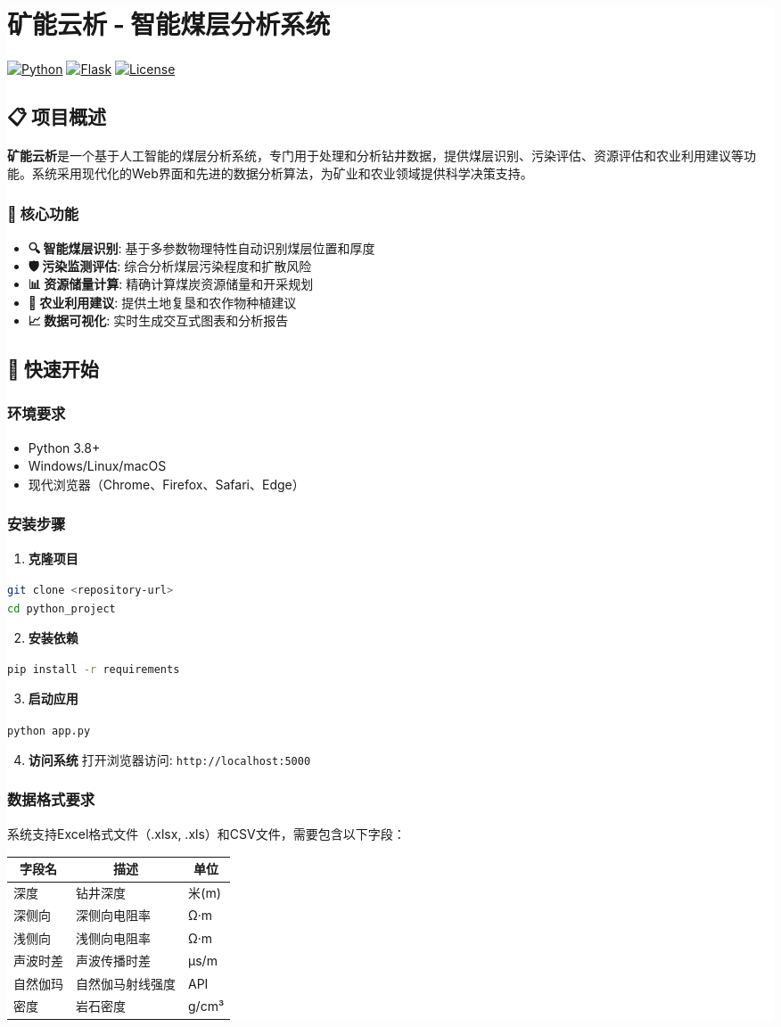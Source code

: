 # 矿能云析 - 智能煤层分析系统

[![Python](https://img.shields.io/badge/Python-3.8+-blue.svg)](https://python.org)
[![Flask](https://img.shields.io/badge/Flask-2.0.1-green.svg)](https://flask.palletsprojects.com)
[![License](https://img.shields.io/badge/License-MIT-yellow.svg)](LICENSE)

## 📋 项目概述

**矿能云析**是一个基于人工智能的煤层分析系统，专门用于处理和分析钻井数据，提供煤层识别、污染评估、资源评估和农业利用建议等功能。系统采用现代化的Web界面和先进的数据分析算法，为矿业和农业领域提供科学决策支持。

### 🎯 核心功能

- **🔍 智能煤层识别**: 基于多参数物理特性自动识别煤层位置和厚度
- **🛡️ 污染监测评估**: 综合分析煤层污染程度和扩散风险
- **📊 资源储量计算**: 精确计算煤炭资源储量和开采规划
- **🌱 农业利用建议**: 提供土地复垦和农作物种植建议
- **📈 数据可视化**: 实时生成交互式图表和分析报告

## 🚀 快速开始

### 环境要求

- Python 3.8+
- Windows/Linux/macOS
- 现代浏览器（Chrome、Firefox、Safari、Edge）

### 安装步骤

1. **克隆项目**
```bash
git clone <repository-url>
cd python_project
```

2. **安装依赖**
```bash
pip install -r requirements
```

3. **启动应用**
```bash
python app.py
```

4. **访问系统**
打开浏览器访问: `http://localhost:5000`

### 数据格式要求

系统支持Excel格式文件（.xlsx, .xls）和CSV文件，需要包含以下字段：

| 字段名 | 描述 | 单位 |
|--------|------|------|
| 深度 | 钻井深度 | 米(m) |
| 深侧向 | 深侧向电阻率 | Ω·m |
| 浅侧向 | 浅侧向电阻率 | Ω·m |
| 声波时差 | 声波传播时差 | μs/m |
| 自然伽玛 | 自然伽马射线强度 | API |
| 密度 | 岩石密度 | g/cm³ |
